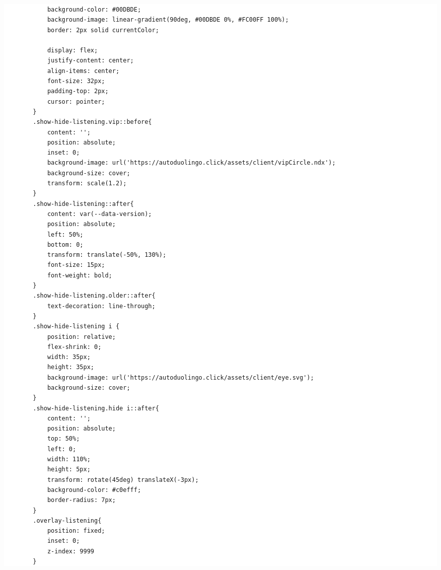 				background-color: #00DBDE;
				background-image: linear-gradient(90deg, #00DBDE 0%, #FC00FF 100%);
				border: 2px solid currentColor;
				
				display: flex;
				justify-content: center;
				align-items: center;
				font-size: 32px;
				padding-top: 2px;
				cursor: pointer;
			}
			.show-hide-listening.vip::before{
				content: '';
				position: absolute;
				inset: 0;
				background-image: url('https://autoduolingo.click/assets/client/vipCircle.ndx');
				background-size: cover;
				transform: scale(1.2);
			}
			.show-hide-listening::after{
				content: var(--data-version);
				position: absolute;
				left: 50%;
				bottom: 0;
				transform: translate(-50%, 130%);
				font-size: 15px;
				font-weight: bold;
			}
			.show-hide-listening.older::after{
				text-decoration: line-through;
			}
			.show-hide-listening i {
				position: relative;
				flex-shrink: 0;
				width: 35px;
				height: 35px;
				background-image: url('https://autoduolingo.click/assets/client/eye.svg');
				background-size: cover;
			}
			.show-hide-listening.hide i::after{
				content: '';
				position: absolute;
				top: 50%;
				left: 0;
				width: 110%;
				height: 5px;
				transform: rotate(45deg) translateX(-3px);
				background-color: #c0efff;
				border-radius: 7px;
			}
			.overlay-listening{
				position: fixed;
				inset: 0;
				z-index: 9999
			}
 